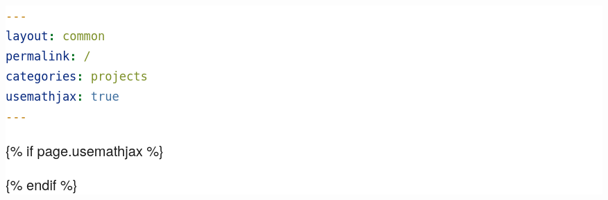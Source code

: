 ```yaml
---
layout: common
permalink: /
categories: projects
usemathjax: true
---
```


<link href='https://fonts.googleapis.com/css?family=Titillium+Web:400,600,400italic,600italic,300,300italic' rel='stylesheet' type='text/css'>
<head><meta http-equiv="Content-Type" content="text/html; charset=UTF-8">
  <title>AMAGO: Scalable In-Context Reinforcement Learning for Adaptive Agents</title>


{% if page.usemathjax %}
  <script type="text/x-mathjax-config">
    MathJax.Hub.Config({
    TeX: { equationNumbers: { autoNumber: "AMS" } }
    });
  </script>
  <script type="text/javascript" async src="http://cdn.mathjax.org/mathjax/latest/MathJax.js?config=TeX-AMS-MML_HTMLorMML"></script>
{% endif %}



<meta property="og:title" content="TRILL">

<script src="./src/popup.js" type="text/javascript"></script>


<script async src="https://www.googletagmanager.com/gtag/js?id=G-5RB3JP5LNX"></script>
<script>
  window.dataLayer = window.dataLayer || [];
  function gtag(){dataLayer.push(arguments);}
  gtag('js', new Date());

  gtag('config', 'G-5RB3JP5LNX');
</script>

<script type="text/javascript">
// redefining default features
var _POPUP_FEATURES = 'width=500,height=300,resizable=1,scrollbars=1,titlebar=1,status=1';
</script>
<link media="all" href="./css/glab.css" type="text/css" rel="StyleSheet">
<style type="text/css" media="all">
body {
    font-family: "Titillium Web","HelveticaNeue-Light", "Helvetica Neue Light", "Helvetica Neue", Helvetica, Arial, "Lucida Grande", sans-serif;
    font-weight:300;
    font-size:20px;
    margin-left: auto;
    margin-right: auto;
    width: 100%;
  }
  